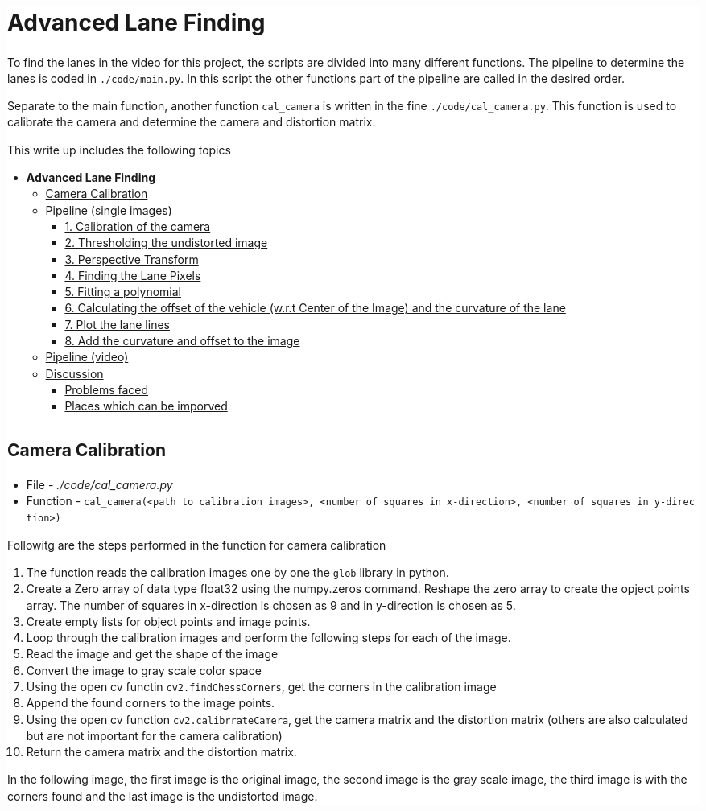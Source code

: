 # **Advanced Lane Finding**
To find the lanes in the video for this project, the scripts are divided into many different functions. 
The pipeline to determine the lanes is coded in `./code/main.py`. In this script the other functions part of the pipeline are called in the desired order.

Separate to the main function, another function `cal_camera` is written in the fine `./code/cal_camera.py`. This function is used to calibrate the camera and determine the camera and distortion matrix.

This write up includes the following topics
- [**Advanced Lane Finding**](#advanced-lane-finding)
  - [Camera Calibration](#camera-calibration)
  - [Pipeline (single images)](#pipeline-single-images)
    - [1. Calibration of the camera](#1-calibration-of-the-camera)
    - [2. Thresholding the undistorted image](#2-thresholding-the-undistorted-image)
    - [3. Perspective Transform](#3-perspective-transform)
    - [4. Finding the Lane Pixels](#4-finding-the-lane-pixels)
    - [5. Fitting a polynomial](#5-fitting-a-polynomial)
    - [6. Calculating the offset of the vehicle (w.r.t Center of the Image) and the curvature of the lane](#6-calculating-the-offset-of-the-vehicle-wrt-center-of-the-image-and-the-curvature-of-the-lane)
    - [7. Plot the lane lines](#7-plot-the-lane-lines)
    - [8. Add the curvature and offset to the image](#8-add-the-curvature-and-offset-to-the-image)
  - [Pipeline (video)](#pipeline-video)
  - [Discussion](#discussion)
    - [Problems faced](#problems-faced)
    - [Places which can be imporved](#places-which-can-be-imporved)



## Camera Calibration
- File - *./code/cal_camera.py*
- Function - `cal_camera(<path to calibration images>, <number of squares in x-direction>, <number of squares in y-direction>)`

Followitg are the steps performed in the function for camera calibration
1. The function reads the calibration images one by one the `glob` library in python.
2. Create a Zero array of data type float32 using the numpy.zeros command. Reshape the zero array to create the opject points array. The number of squares in x-direction is chosen as 9 and in y-direction is chosen as 5.
3. Create empty lists for object points and image points.
4. Loop through the calibration images and perform the following steps for each of the image.
5. Read the image and get the shape of the image
6. Convert the image to gray scale color space
7. Using the open cv functin `cv2.findChessCorners`, get the corners in the calibration image
8. Append the found corners to the image points.
9. Using the open cv function `cv2.calibrrateCamera`, get the camera matrix and the distortion matrix (others are also calculated but are not important for the camera calibration)
10. Return the camera matrix and the distortion matrix.

In the following image, the first image is the original image, the second image is the gray scale image, the third image is with the corners found and the last image is the undistorted image.